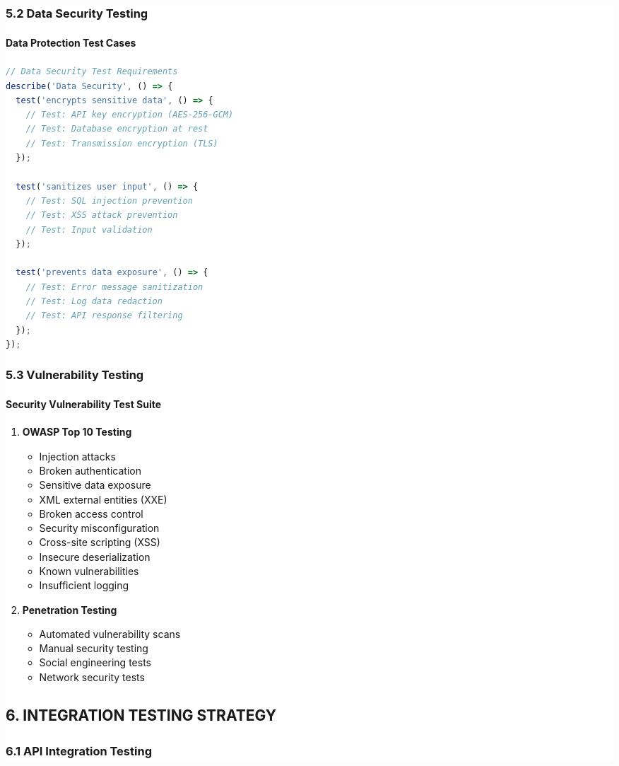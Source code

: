 ### 5.2 Data Security Testing

#### **Data Protection Test Cases**
```javascript
// Data Security Test Requirements
describe('Data Security', () => {
  test('encrypts sensitive data', () => {
    // Test: API key encryption (AES-256-GCM)
    // Test: Database encryption at rest
    // Test: Transmission encryption (TLS)
  });
  
  test('sanitizes user input', () => {
    // Test: SQL injection prevention
    // Test: XSS attack prevention
    // Test: Input validation
  });
  
  test('prevents data exposure', () => {
    // Test: Error message sanitization
    // Test: Log data redaction
    // Test: API response filtering
  });
});
```

### 5.3 Vulnerability Testing

#### **Security Vulnerability Test Suite**
1. **OWASP Top 10 Testing**
   - Injection attacks
   - Broken authentication
   - Sensitive data exposure
   - XML external entities (XXE)
   - Broken access control
   - Security misconfiguration
   - Cross-site scripting (XSS)
   - Insecure deserialization
   - Known vulnerabilities
   - Insufficient logging

2. **Penetration Testing**
   - Automated vulnerability scans
   - Manual security testing
   - Social engineering tests
   - Network security tests

## 6. INTEGRATION TESTING STRATEGY

### 6.1 API Integration Testing
